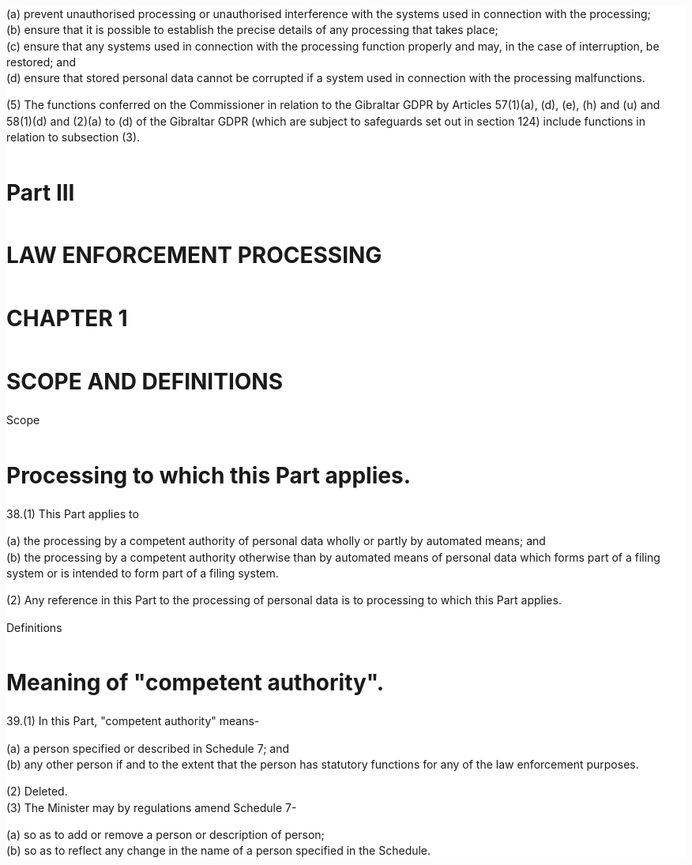 (a) prevent unauthorised processing or unauthorised interference with the systems used in connection with the processing;  
(b) ensure that it is possible to establish the precise details of any processing that takes place;  
(c) ensure that any systems used in connection with the processing function properly and may, in the case of interruption, be restored; and  
(d) ensure that stored personal data cannot be corrupted if a system used in connection with the processing malfunctions.

(5) The functions conferred on the Commissioner in relation to the Gibraltar GDPR by Articles 57(1)(a), (d), (e), (h) and (u) and 58(1)(d) and (2)(a) to (d) of the Gibraltar GDPR (which are subject to safeguards set out in section 124) include functions in relation to subsection (3).

# Part III

# LAW ENFORCEMENT PROCESSING

# CHAPTER 1

# SCOPE AND DEFINITIONS

Scope

# Processing to which this Part applies.

38.(1) This Part applies to

(a) the processing by a competent authority of personal data wholly or partly by automated means; and  
(b) the processing by a competent authority otherwise than by automated means of personal data which forms part of a filing system or is intended to form part of a filing system.

(2) Any reference in this Part to the processing of personal data is to processing to which this Part applies.

Definitions

# Meaning of "competent authority".

39.(1) In this Part, "competent authority" means-

(a) a person specified or described in Schedule 7; and  
(b) any other person if and to the extent that the person has statutory functions for any of the law enforcement purposes.

(2) Deleted.  
(3) The Minister may by regulations amend Schedule 7-

(a) so as to add or remove a person or description of person;  
(b) so as to reflect any change in the name of a person specified in the Schedule.
